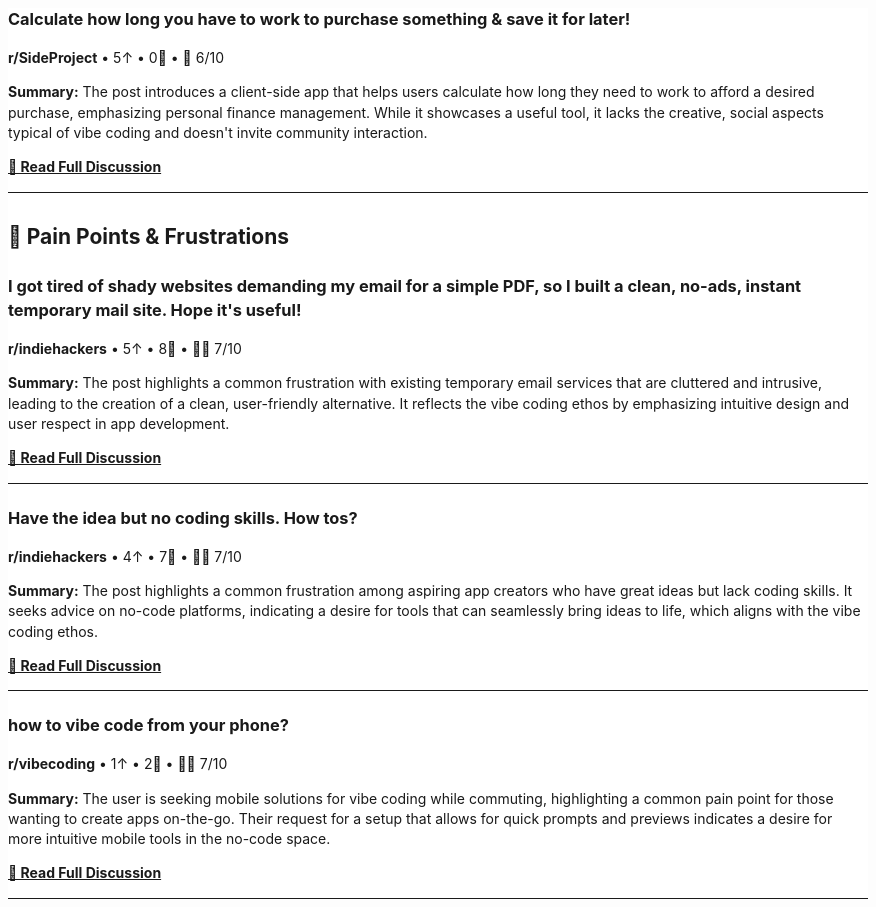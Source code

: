 
### Calculate how long you have to work to purchase something &amp; save it for later!

**r/SideProject** • 5↑ • 0💬 • 🎯 6/10

**Summary:** The post introduces a client-side app that helps users calculate how long they need to work to afford a desired purchase, emphasizing personal finance management. While it showcases a useful tool, it lacks the creative, social aspects typical of vibe coding and doesn't invite community interaction.

[**👀 Read Full Discussion**](https://reddit.com/r/SideProject/comments/1mg9j5e/calculate_how_long_you_have_to_work_to_purchase/)

---

## 😤 Pain Points & Frustrations

### I got tired of shady websites demanding my email for a simple PDF, so I built a clean, no-ads, instant temporary mail site. Hope it's useful!

**r/indiehackers** • 5↑ • 8💬 • 🎯🎯 7/10

**Summary:** The post highlights a common frustration with existing temporary email services that are cluttered and intrusive, leading to the creation of a clean, user-friendly alternative. It reflects the vibe coding ethos by emphasizing intuitive design and user respect in app development.

[**👀 Read Full Discussion**](https://reddit.com/r/indiehackers/comments/1mfovif/i_got_tired_of_shady_websites_demanding_my_email/)

---

### Have the idea but no coding skills. How tos?

**r/indiehackers** • 4↑ • 7💬 • 🎯🎯 7/10

**Summary:** The post highlights a common frustration among aspiring app creators who have great ideas but lack coding skills. It seeks advice on no-code platforms, indicating a desire for tools that can seamlessly bring ideas to life, which aligns with the vibe coding ethos.

[**👀 Read Full Discussion**](https://reddit.com/r/indiehackers/comments/1mfz471/have_the_idea_but_no_coding_skills_how_tos/)

---

### how to vibe code from your phone?

**r/vibecoding** • 1↑ • 2💬 • 🎯🎯 7/10

**Summary:** The user is seeking mobile solutions for vibe coding while commuting, highlighting a common pain point for those wanting to create apps on-the-go. Their request for a setup that allows for quick prompts and previews indicates a desire for more intuitive mobile tools in the no-code space.

[**👀 Read Full Discussion**](https://reddit.com/r/vibecoding/comments/1mfyxgl/how_to_vibe_code_from_your_phone/)

---